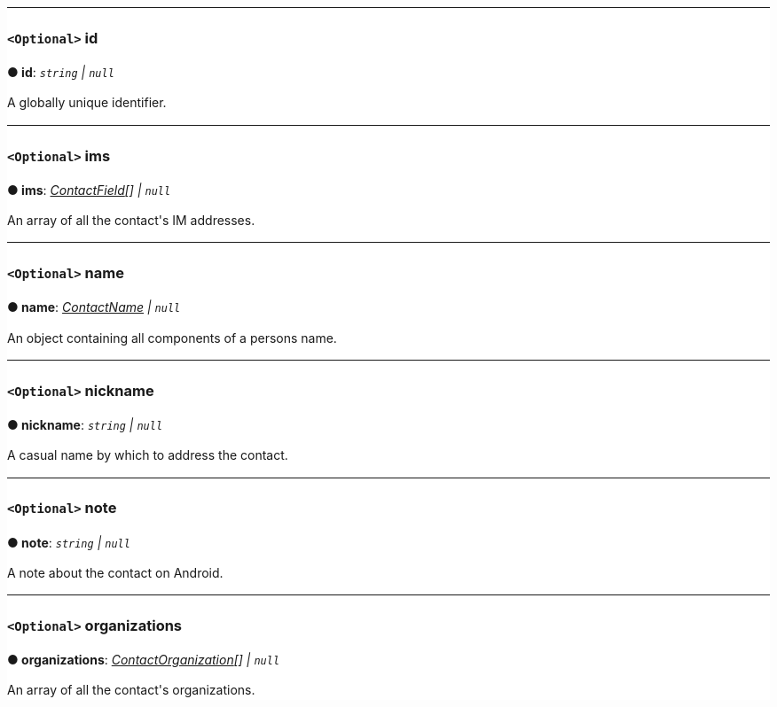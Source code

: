 * * *

<a id="contact.id"></a>

### `<Optional>` id

**● id**: *`string` \| `null`*

A globally unique identifier.

* * *

<a id="contact.ims"></a>

### `<Optional>` ims

**● ims**: *[ContactField](#contactfield)[] \| `null`*

An array of all the contact's IM addresses.

* * *

<a id="contact.name"></a>

### `<Optional>` name

**● name**: *[ContactName](#contactname) \| `null`*

An object containing all components of a persons name.

* * *

<a id="contact.nickname"></a>

### `<Optional>` nickname

**● nickname**: *`string` \| `null`*

A casual name by which to address the contact.

* * *

<a id="contact.note"></a>

### `<Optional>` note

**● note**: *`string` \| `null`*

A note about the contact on Android.

* * *

<a id="contact.organizations"></a>

### `<Optional>` organizations

**● organizations**: *[ContactOrganization](#contactorganization)[] \| `null`*

An array of all the contact's organizations.
